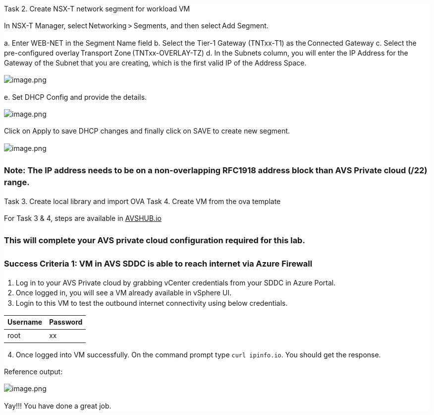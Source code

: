 Task 2. Create NSX-T network segment for workload VM

In NSX-T Manager, select Networking > Segments, and then select Add Segment. 

a. Enter WEB-NET in the Segment Name field 
b. Select the Tier-1 Gateway (TNTxx-T1) as the Connected Gateway 
c. Select the pre-configured overlay Transport Zone (TNTxx-OVERLAY-TZ) 
d. In the Subnets column, you will enter the IP Address for the Gateway of the Subnet that you are creating, which is the first valid IP of the Address Space.

![image.png](/.attachments/image-2ff3fa1e-93fa-402f-a044-02797ea88d63.png)

e. Set DHCP Config and provide the details.

![image.png](/.attachments/image-5c64cf2f-d54b-4635-ac3a-2bb6aee67fe4.png)

Click on Apply to save DHCP changes and finally click on SAVE to create new segment.

![image.png](/.attachments/image-c9c23424-5643-47ae-bbc3-2135b0aeb14d.png)

### Note: The IP address needs to be on a non-overlapping RFC1918 address block than AVS Private cloud (/22) range.

Task 3. Create local library and import OVA
Task 4. Create VM from the ova template

For Task 3 & 4, steps are available in [AVSHUB.io](https://avshub.io/workshop-guide/module-1/module-1-task-3/)

### This will complete your AVS private cloud configuration required for this lab.

### Success Criteria 1: VM in AVS SDDC is able to reach internet via Azure Firewall

1. Log in to your AVS Private cloud by grabbing vCenter credentials from your SDDC in Azure Portal.
2. Once logged in, you will see a VM already available in vSphere UI.
3. Login to this VM to test the outbound internet connectivity using below credentials.

| Username |Password  |
|--|--|
| root | xx |


4. Once logged into VM successfully. On the command prompt type `curl ipinfo.io`. You should get the response. 

Reference output:

![image.png](/.attachments/image-5afb1885-16fc-4c0a-a6e9-b3aa45013f95.png)

Yay!!! You have done a great job.